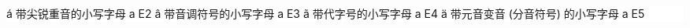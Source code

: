 </td>
<td height="16">
á

</td>
<td height="16">
带尖锐重音的小写字母 a

</td>
</tr>
<tr bgcolor="blanchedalmond">
<td height="16">
E2

</td>
<td height="16">
â

</td>
<td height="16">
带音调符号的小写字母 a

</td>
</tr>
<tr bgcolor="blanchedalmond">
<td height="16">
E3

</td>
<td height="16">
ã

</td>
<td height="16">
带代字号的小写字母 a

</td>
</tr>
<tr bgcolor="blanchedalmond">
<td height="16">
E4

</td>
<td height="16">
ä

</td>
<td height="16">
带元音变音 (分音符号) 的小写字母 a

</td>
</tr>
<tr bgcolor="blanchedalmond">
<td height="16">
E5
